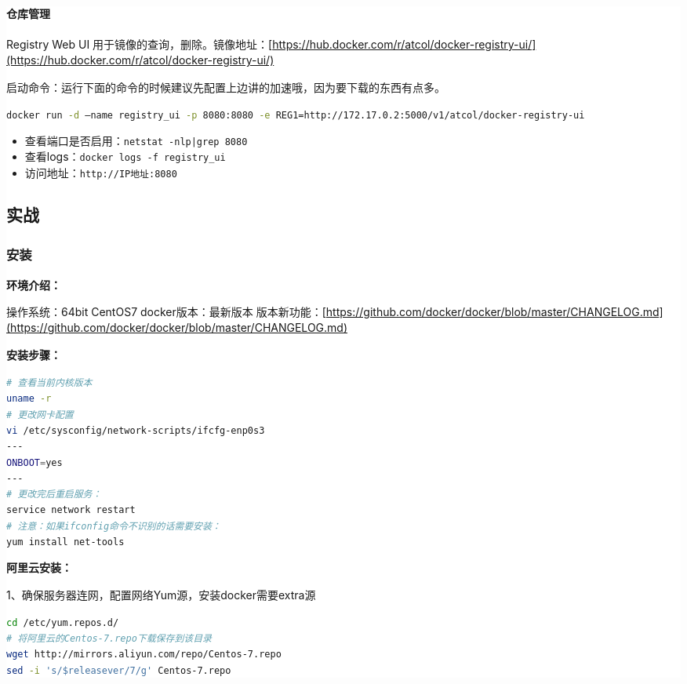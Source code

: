 #### 仓库管理

Registry Web UI 用于镜像的查询，删除。镜像地址：[https://hub.docker.com/r/atcol/docker-registry-ui/](https://hub.docker.com/r/atcol/docker-registry-ui/)

启动命令：运行下面的命令的时候建议先配置上边讲的加速哦，因为要下载的东西有点多。

```sh
docker run -d –name registry_ui -p 8080:8080 -e REG1=http://172.17.0.2:5000/v1/atcol/docker-registry-ui
```

- 查看端口是否启用：`netstat -nlp|grep 8080`
- 查看logs：`docker logs -f registry_ui`
- 访问地址：`http://IP地址:8080`





## 实战



### 安装

**环境介绍：**

操作系统：64bit CentOS7
docker版本：最新版本
版本新功能：[https://github.com/docker/docker/blob/master/CHANGELOG.md](https://github.com/docker/docker/blob/master/CHANGELOG.md)

**安装步骤：**

```sh
# 查看当前内核版本
uname -r
# 更改网卡配置
vi /etc/sysconfig/network-scripts/ifcfg-enp0s3  
---
ONBOOT=yes
---  
# 更改完后重启服务：
service network restart  
# 注意：如果ifconfig命令不识别的话需要安装：  
yum install net-tools
```

**阿里云安装：**

1、确保服务器连网，配置网络Yum源，安装docker需要extra源

```sh
cd /etc/yum.repos.d/
# 将阿里云的Centos-7.repo下载保存到该目录
wget http://mirrors.aliyun.com/repo/Centos-7.repo
sed -i 's/$releasever/7/g' Centos-7.repo
```
